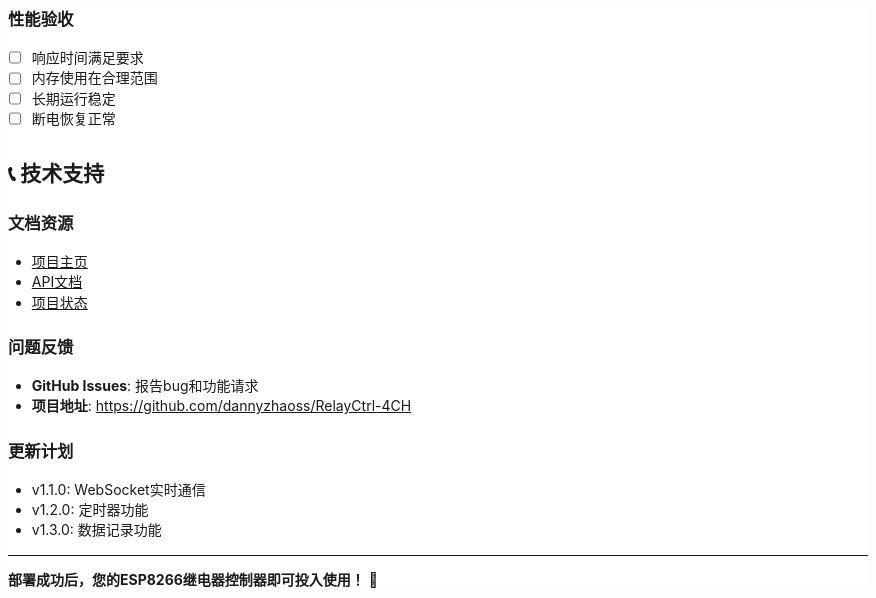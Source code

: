 ### 性能验收
- [ ] 响应时间满足要求
- [ ] 内存使用在合理范围
- [ ] 长期运行稳定
- [ ] 断电恢复正常

## 📞 技术支持

### 文档资源
- [项目主页](README.md)
- [API文档](API_DOCUMENTATION.md)
- [项目状态](PROJECT_STATUS.md)

### 问题反馈
- **GitHub Issues**: 报告bug和功能请求
- **项目地址**: https://github.com/dannyzhaoss/RelayCtrl-4CH

### 更新计划
- v1.1.0: WebSocket实时通信
- v1.2.0: 定时器功能
- v1.3.0: 数据记录功能

---

**部署成功后，您的ESP8266继电器控制器即可投入使用！** 🎉
